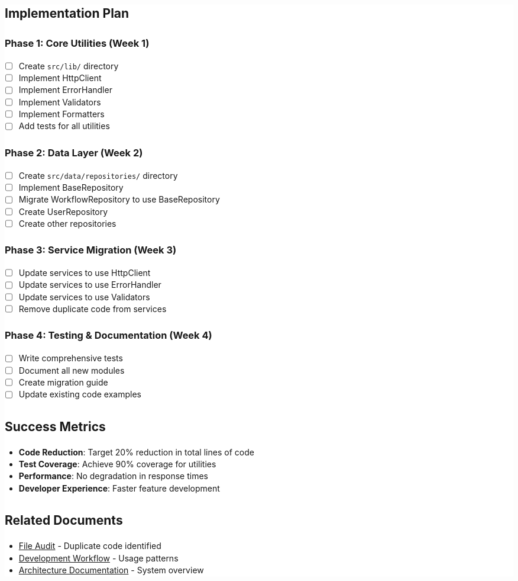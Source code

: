 
## Implementation Plan

### Phase 1: Core Utilities (Week 1)
- [ ] Create `src/lib/` directory
- [ ] Implement HttpClient
- [ ] Implement ErrorHandler
- [ ] Implement Validators
- [ ] Implement Formatters
- [ ] Add tests for all utilities

### Phase 2: Data Layer (Week 2)
- [ ] Create `src/data/repositories/` directory
- [ ] Implement BaseRepository
- [ ] Migrate WorkflowRepository to use BaseRepository
- [ ] Create UserRepository
- [ ] Create other repositories

### Phase 3: Service Migration (Week 3)
- [ ] Update services to use HttpClient
- [ ] Update services to use ErrorHandler
- [ ] Update services to use Validators
- [ ] Remove duplicate code from services

### Phase 4: Testing & Documentation (Week 4)
- [ ] Write comprehensive tests
- [ ] Document all new modules
- [ ] Create migration guide
- [ ] Update existing code examples

## Success Metrics

- **Code Reduction**: Target 20% reduction in total lines of code
- **Test Coverage**: Achieve 90% coverage for utilities
- **Performance**: No degradation in response times
- **Developer Experience**: Faster feature development

## Related Documents

- [File Audit](./FILE_AUDIT.md) - Duplicate code identified
- [Development Workflow](./DEVELOPMENT_WORKFLOW.md) - Usage patterns
- [Architecture Documentation](./ARCHITECTURE_DOCUMENTATION.md) - System overview
